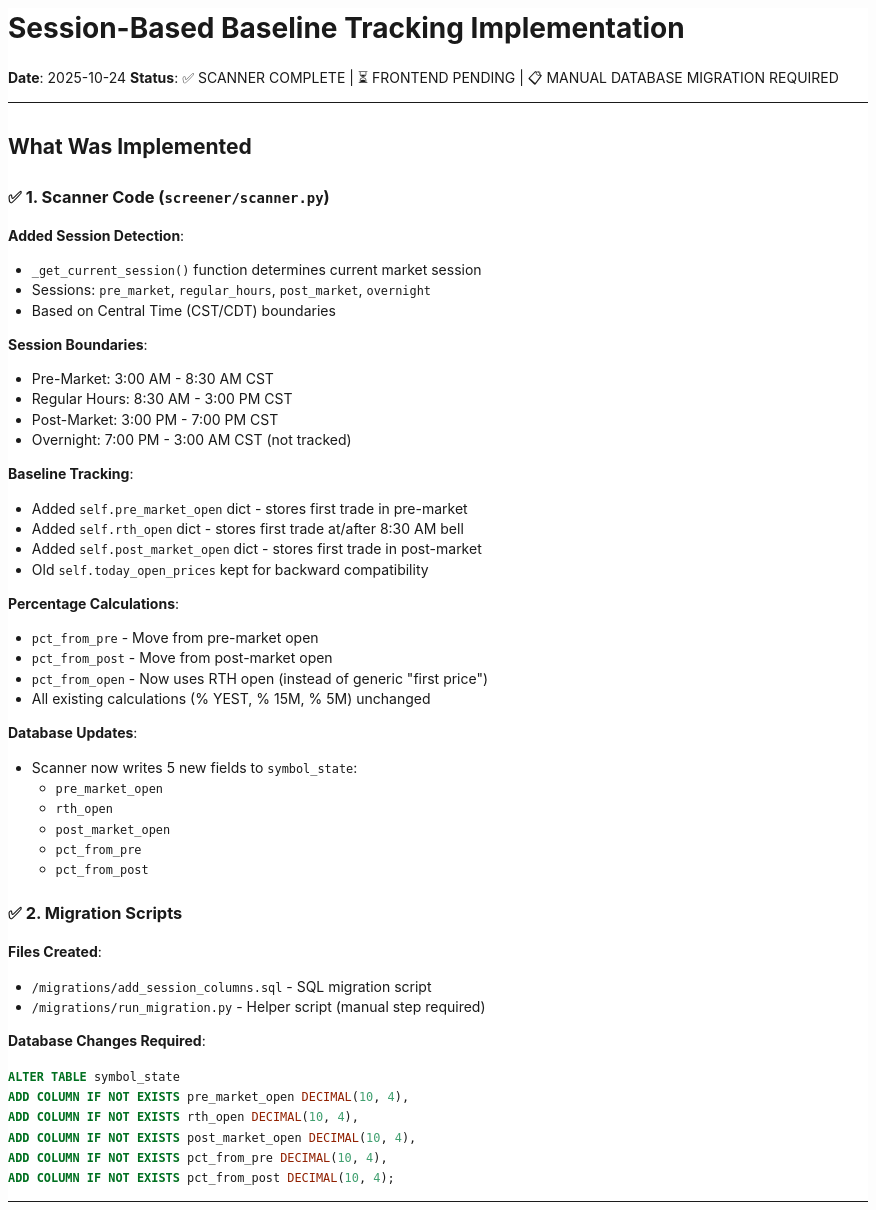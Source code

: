 # Session-Based Baseline Tracking Implementation

**Date**: 2025-10-24
**Status**: ✅ SCANNER COMPLETE | ⏳ FRONTEND PENDING | 📋 MANUAL DATABASE MIGRATION REQUIRED

---

## What Was Implemented

### ✅ 1. Scanner Code (`screener/scanner.py`)

**Added Session Detection**:
- `_get_current_session()` function determines current market session
- Sessions: `pre_market`, `regular_hours`, `post_market`, `overnight`
- Based on Central Time (CST/CDT) boundaries

**Session Boundaries**:
- Pre-Market: 3:00 AM - 8:30 AM CST
- Regular Hours: 8:30 AM - 3:00 PM CST
- Post-Market: 3:00 PM - 7:00 PM CST
- Overnight: 7:00 PM - 3:00 AM CST (not tracked)

**Baseline Tracking**:
- Added `self.pre_market_open` dict - stores first trade in pre-market
- Added `self.rth_open` dict - stores first trade at/after 8:30 AM bell
- Added `self.post_market_open` dict - stores first trade in post-market
- Old `self.today_open_prices` kept for backward compatibility

**Percentage Calculations**:
- `pct_from_pre` - Move from pre-market open
- `pct_from_post` - Move from post-market open
- `pct_from_open` - Now uses RTH open (instead of generic "first price")
- All existing calculations (% YEST, % 15M, % 5M) unchanged

**Database Updates**:
- Scanner now writes 5 new fields to `symbol_state`:
  - `pre_market_open`
  - `rth_open`
  - `post_market_open`
  - `pct_from_pre`
  - `pct_from_post`

### ✅ 2. Migration Scripts

**Files Created**:
- `/migrations/add_session_columns.sql` - SQL migration script
- `/migrations/run_migration.py` - Helper script (manual step required)

**Database Changes Required**:
```sql
ALTER TABLE symbol_state
ADD COLUMN IF NOT EXISTS pre_market_open DECIMAL(10, 4),
ADD COLUMN IF NOT EXISTS rth_open DECIMAL(10, 4),
ADD COLUMN IF NOT EXISTS post_market_open DECIMAL(10, 4),
ADD COLUMN IF NOT EXISTS pct_from_pre DECIMAL(10, 4),
ADD COLUMN IF NOT EXISTS pct_from_post DECIMAL(10, 4);
```

---